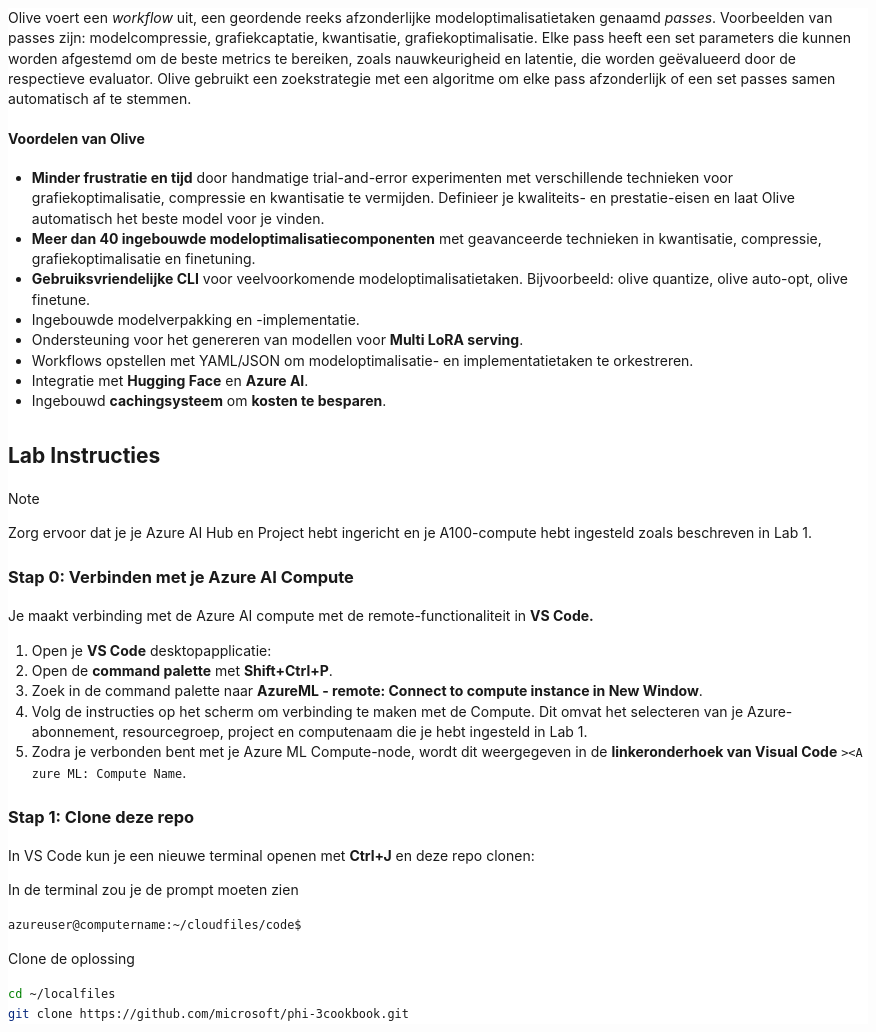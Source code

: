 Olive voert een *workflow* uit, een geordende reeks afzonderlijke modeloptimalisatietaken genaamd *passes*. Voorbeelden van passes zijn: modelcompressie, grafiekcaptatie, kwantisatie, grafiekoptimalisatie. Elke pass heeft een set parameters die kunnen worden afgestemd om de beste metrics te bereiken, zoals nauwkeurigheid en latentie, die worden geëvalueerd door de respectieve evaluator. Olive gebruikt een zoekstrategie met een algoritme om elke pass afzonderlijk of een set passes samen automatisch af te stemmen.

#### Voordelen van Olive

- **Minder frustratie en tijd** door handmatige trial-and-error experimenten met verschillende technieken voor grafiekoptimalisatie, compressie en kwantisatie te vermijden. Definieer je kwaliteits- en prestatie-eisen en laat Olive automatisch het beste model voor je vinden.
- **Meer dan 40 ingebouwde modeloptimalisatiecomponenten** met geavanceerde technieken in kwantisatie, compressie, grafiekoptimalisatie en finetuning.
- **Gebruiksvriendelijke CLI** voor veelvoorkomende modeloptimalisatietaken. Bijvoorbeeld: olive quantize, olive auto-opt, olive finetune.
- Ingebouwde modelverpakking en -implementatie.
- Ondersteuning voor het genereren van modellen voor **Multi LoRA serving**.
- Workflows opstellen met YAML/JSON om modeloptimalisatie- en implementatietaken te orkestreren.
- Integratie met **Hugging Face** en **Azure AI**.
- Ingebouwd **cachingsysteem** om **kosten te besparen**.

## Lab Instructies
> [!NOTE]
> Zorg ervoor dat je je Azure AI Hub en Project hebt ingericht en je A100-compute hebt ingesteld zoals beschreven in Lab 1.

### Stap 0: Verbinden met je Azure AI Compute

Je maakt verbinding met de Azure AI compute met de remote-functionaliteit in **VS Code.**

1. Open je **VS Code** desktopapplicatie:
1. Open de **command palette** met **Shift+Ctrl+P**.
1. Zoek in de command palette naar **AzureML - remote: Connect to compute instance in New Window**.
1. Volg de instructies op het scherm om verbinding te maken met de Compute. Dit omvat het selecteren van je Azure-abonnement, resourcegroep, project en computenaam die je hebt ingesteld in Lab 1.
1. Zodra je verbonden bent met je Azure ML Compute-node, wordt dit weergegeven in de **linkeronderhoek van Visual Code** `><Azure ML: Compute Name`.

### Stap 1: Clone deze repo

In VS Code kun je een nieuwe terminal openen met **Ctrl+J** en deze repo clonen:

In de terminal zou je de prompt moeten zien

```
azureuser@computername:~/cloudfiles/code$ 
```
Clone de oplossing 

```bash
cd ~/localfiles
git clone https://github.com/microsoft/phi-3cookbook.git
```
